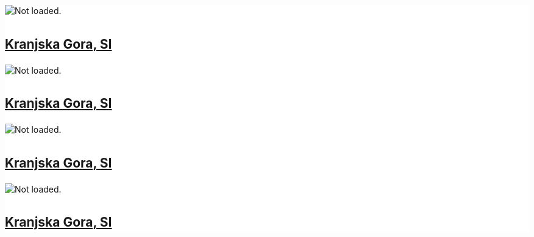
<div class="grid-item grid-item--horizontal">
  <div class="hovereffect">
    <img src="https://i.imgur.com/4AITINzl.jpg" alt="Not loaded.">
    <a class="info" href="https://i.imgur.com/4AITINz.jpg" data-fancybox="gallery" data-caption="Kranjska Gora, SI">
      <div class="overlay">      
        <h2>Kranjska Gora, SI</h2>
      </div>
    </a>
  </div>
</div> 


<div class="grid-item grid-item--horizontal">
  <div class="hovereffect">
    <img src="https://i.imgur.com/DtwAHoXl.jpg" alt="Not loaded.">
    <a class="info" href="https://i.imgur.com/DtwAHoX.jpg" data-fancybox="gallery" data-caption="Kranjska Gora, SI">
      <div class="overlay">      
        <h2>Kranjska Gora, SI</h2>
      </div>
    </a>
  </div>
</div> 


<div class="grid-item grid-item--vertical">
  <div class="hovereffect">
    <img src="https://i.imgur.com/ldbMUWql.jpg" alt="Not loaded.">
    <a class="info" href="https://i.imgur.com/ldbMUWq.jpg" data-fancybox="gallery" data-caption="Kranjska Gora, SI">
      <div class="overlay">      
        <h2>Kranjska Gora, SI</h2>
      </div>
    </a>
  </div>
</div> 


<div class="grid-item grid-item--horizontal">
  <div class="hovereffect">
    <img src="https://i.imgur.com/8bzojp0l.jpg" alt="Not loaded.">
    <a class="info" href="https://i.imgur.com/8bzojp0.jpg" data-fancybox="gallery" data-caption="Kranjska Gora, SI">
      <div class="overlay">      
        <h2>Kranjska Gora, SI</h2>
      </div>
    </a>
  </div>
</div> 
